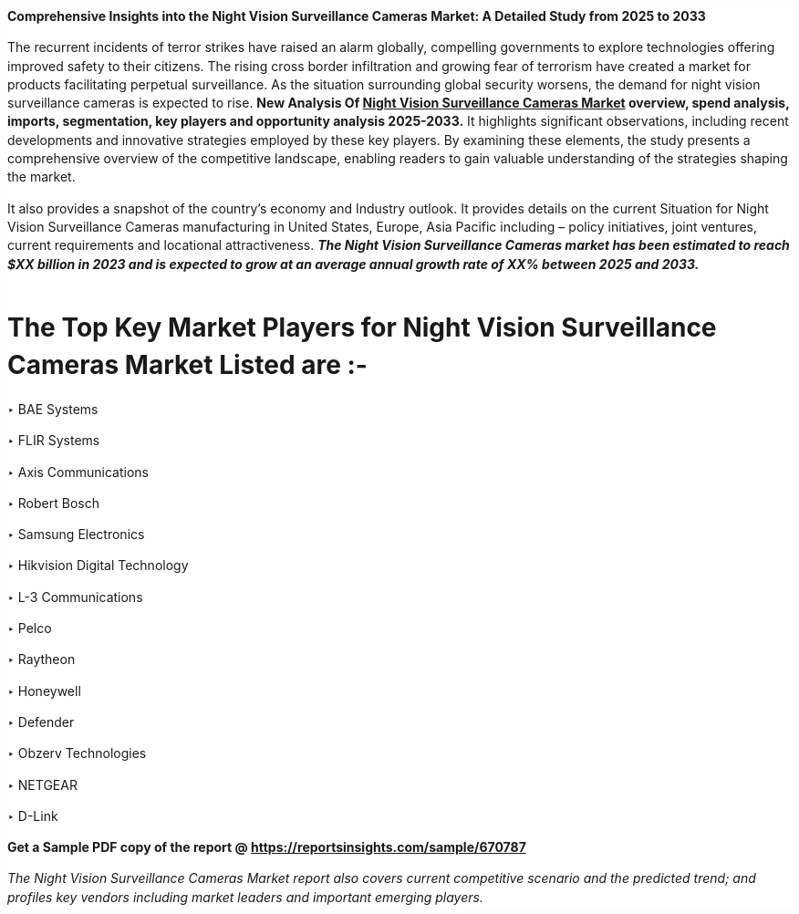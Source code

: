 <strong>Comprehensive Insights into the Night Vision Surveillance Cameras Market: A Detailed Study from 2025 to 2033</strong>

The recurrent incidents of terror strikes have raised an alarm globally, compelling governments to explore technologies offering improved safety to their citizens. The rising cross border infiltration and growing fear of terrorism have created a market for products facilitating perpetual surveillance. As the situation surrounding global security worsens, the demand for night vision surveillance cameras is expected to rise. <strong>New Analysis Of <a href=https://www.reportsinsights.com/sample/670787>Night Vision Surveillance Cameras Market</a> overview, spend analysis, imports, segmentation, key players and opportunity analysis 2025-2033.</strong> It highlights significant observations, including recent developments and innovative strategies employed by these key players. By examining these elements, the study presents a comprehensive overview of the competitive landscape, enabling readers to gain valuable understanding of the strategies shaping the market.

It also provides a snapshot of the country’s economy and Industry outlook. It provides details on the current Situation for Night Vision Surveillance Cameras manufacturing in United States, Europe, Asia Pacific including – policy initiatives, joint ventures, current requirements and locational attractiveness. <strong><em>The Night Vision Surveillance Cameras market has been estimated to reach $XX billion in 2023 and is expected to grow at an average annual growth rate of XX% between 2025 and 2033.</em></strong>

# <strong>The Top Key Market Players for Night Vision Surveillance Cameras Market Listed are :-</strong> 

‣ BAE Systems

‣ FLIR Systems

‣ Axis Communications

‣ Robert Bosch

‣ Samsung Electronics

‣ Hikvision Digital Technology

‣ L-3 Communications

‣ Pelco

‣ Raytheon

‣ Honeywell

‣ Defender

‣ Obzerv Technologies

‣ NETGEAR

‣ D-Link

<strong>Get a Sample PDF copy of the report @ <a href=https://reportsinsights.com/sample/670787>https://reportsinsights.com/sample/670787</a></strong>

<em>The Night Vision Surveillance Cameras Market report also covers current competitive scenario and the predicted trend; and profiles key vendors including market leaders and important emerging players.</em>
